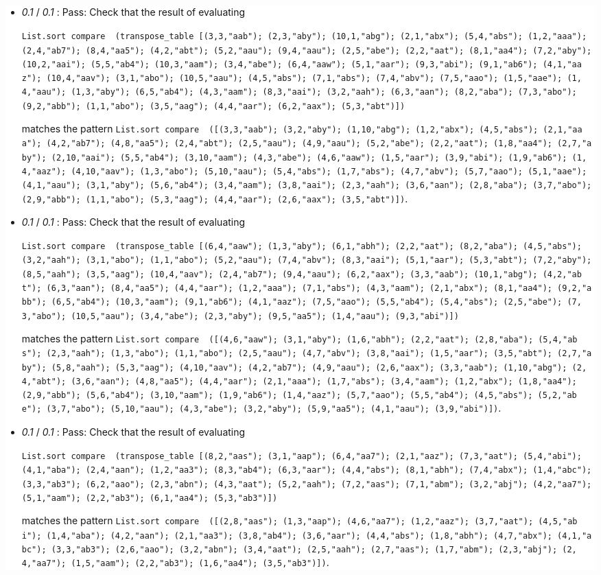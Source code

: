    




+  _0.1_ / _0.1_ : Pass: 
Check that the result of evaluating
   ```
   List.sort compare  (transpose_table [(3,3,"aab"); (2,3,"aby"); (10,1,"abg"); (2,1,"abx"); (5,4,"abs"); (1,2,"aaa"); (2,4,"ab7"); (8,4,"aa5"); (4,2,"abt"); (5,2,"aau"); (9,4,"aau"); (2,5,"abe"); (2,2,"aat"); (8,1,"aa4"); (7,2,"aby"); (10,2,"aai"); (5,5,"ab4"); (10,3,"aam"); (3,4,"abe"); (6,4,"aaw"); (5,1,"aar"); (9,3,"abi"); (9,1,"ab6"); (4,1,"aaz"); (10,4,"aav"); (3,1,"abo"); (10,5,"aau"); (4,5,"abs"); (7,1,"abs"); (7,4,"abv"); (7,5,"aao"); (1,5,"aae"); (1,4,"aau"); (1,3,"aby"); (6,5,"ab4"); (4,3,"aam"); (8,3,"aai"); (3,2,"aah"); (6,3,"aan"); (8,2,"aba"); (7,3,"abo"); (9,2,"abb"); (1,1,"abo"); (3,5,"aag"); (4,4,"aar"); (6,2,"aax"); (5,3,"abt")])
   ```
   matches the pattern `List.sort compare  ([(3,3,"aab"); (3,2,"aby"); (1,10,"abg"); (1,2,"abx"); (4,5,"abs"); (2,1,"aaa"); (4,2,"ab7"); (4,8,"aa5"); (2,4,"abt"); (2,5,"aau"); (4,9,"aau"); (5,2,"abe"); (2,2,"aat"); (1,8,"aa4"); (2,7,"aby"); (2,10,"aai"); (5,5,"ab4"); (3,10,"aam"); (4,3,"abe"); (4,6,"aaw"); (1,5,"aar"); (3,9,"abi"); (1,9,"ab6"); (1,4,"aaz"); (4,10,"aav"); (1,3,"abo"); (5,10,"aau"); (5,4,"abs"); (1,7,"abs"); (4,7,"abv"); (5,7,"aao"); (5,1,"aae"); (4,1,"aau"); (3,1,"aby"); (5,6,"ab4"); (3,4,"aam"); (3,8,"aai"); (2,3,"aah"); (3,6,"aan"); (2,8,"aba"); (3,7,"abo"); (2,9,"abb"); (1,1,"abo"); (5,3,"aag"); (4,4,"aar"); (2,6,"aax"); (3,5,"abt")])`.

   




+  _0.1_ / _0.1_ : Pass: 
Check that the result of evaluating
   ```
   List.sort compare  (transpose_table [(6,4,"aaw"); (1,3,"aby"); (6,1,"abh"); (2,2,"aat"); (8,2,"aba"); (4,5,"abs"); (3,2,"aah"); (3,1,"abo"); (1,1,"abo"); (5,2,"aau"); (7,4,"abv"); (8,3,"aai"); (5,1,"aar"); (5,3,"abt"); (7,2,"aby"); (8,5,"aah"); (3,5,"aag"); (10,4,"aav"); (2,4,"ab7"); (9,4,"aau"); (6,2,"aax"); (3,3,"aab"); (10,1,"abg"); (4,2,"abt"); (6,3,"aan"); (8,4,"aa5"); (4,4,"aar"); (1,2,"aaa"); (7,1,"abs"); (4,3,"aam"); (2,1,"abx"); (8,1,"aa4"); (9,2,"abb"); (6,5,"ab4"); (10,3,"aam"); (9,1,"ab6"); (4,1,"aaz"); (7,5,"aao"); (5,5,"ab4"); (5,4,"abs"); (2,5,"abe"); (7,3,"abo"); (10,5,"aau"); (3,4,"abe"); (2,3,"aby"); (9,5,"aa5"); (1,4,"aau"); (9,3,"abi")])
   ```
   matches the pattern `List.sort compare  ([(4,6,"aaw"); (3,1,"aby"); (1,6,"abh"); (2,2,"aat"); (2,8,"aba"); (5,4,"abs"); (2,3,"aah"); (1,3,"abo"); (1,1,"abo"); (2,5,"aau"); (4,7,"abv"); (3,8,"aai"); (1,5,"aar"); (3,5,"abt"); (2,7,"aby"); (5,8,"aah"); (5,3,"aag"); (4,10,"aav"); (4,2,"ab7"); (4,9,"aau"); (2,6,"aax"); (3,3,"aab"); (1,10,"abg"); (2,4,"abt"); (3,6,"aan"); (4,8,"aa5"); (4,4,"aar"); (2,1,"aaa"); (1,7,"abs"); (3,4,"aam"); (1,2,"abx"); (1,8,"aa4"); (2,9,"abb"); (5,6,"ab4"); (3,10,"aam"); (1,9,"ab6"); (1,4,"aaz"); (5,7,"aao"); (5,5,"ab4"); (4,5,"abs"); (5,2,"abe"); (3,7,"abo"); (5,10,"aau"); (4,3,"abe"); (3,2,"aby"); (5,9,"aa5"); (4,1,"aau"); (3,9,"abi")])`.

   




+  _0.1_ / _0.1_ : Pass: 
Check that the result of evaluating
   ```
   List.sort compare  (transpose_table [(8,2,"aas"); (3,1,"aap"); (6,4,"aa7"); (2,1,"aaz"); (7,3,"aat"); (5,4,"abi"); (4,1,"aba"); (2,4,"aan"); (1,2,"aa3"); (8,3,"ab4"); (6,3,"aar"); (4,4,"abs"); (8,1,"abh"); (7,4,"abx"); (1,4,"abc"); (3,3,"ab3"); (6,2,"aao"); (2,3,"abn"); (4,3,"aat"); (5,2,"aah"); (7,2,"aas"); (7,1,"abm"); (3,2,"abj"); (4,2,"aa7"); (5,1,"aam"); (2,2,"ab3"); (6,1,"aa4"); (5,3,"ab3")])
   ```
   matches the pattern `List.sort compare  ([(2,8,"aas"); (1,3,"aap"); (4,6,"aa7"); (1,2,"aaz"); (3,7,"aat"); (4,5,"abi"); (1,4,"aba"); (4,2,"aan"); (2,1,"aa3"); (3,8,"ab4"); (3,6,"aar"); (4,4,"abs"); (1,8,"abh"); (4,7,"abx"); (4,1,"abc"); (3,3,"ab3"); (2,6,"aao"); (3,2,"abn"); (3,4,"aat"); (2,5,"aah"); (2,7,"aas"); (1,7,"abm"); (2,3,"abj"); (2,4,"aa7"); (1,5,"aam"); (2,2,"ab3"); (1,6,"aa4"); (3,5,"ab3")])`.
